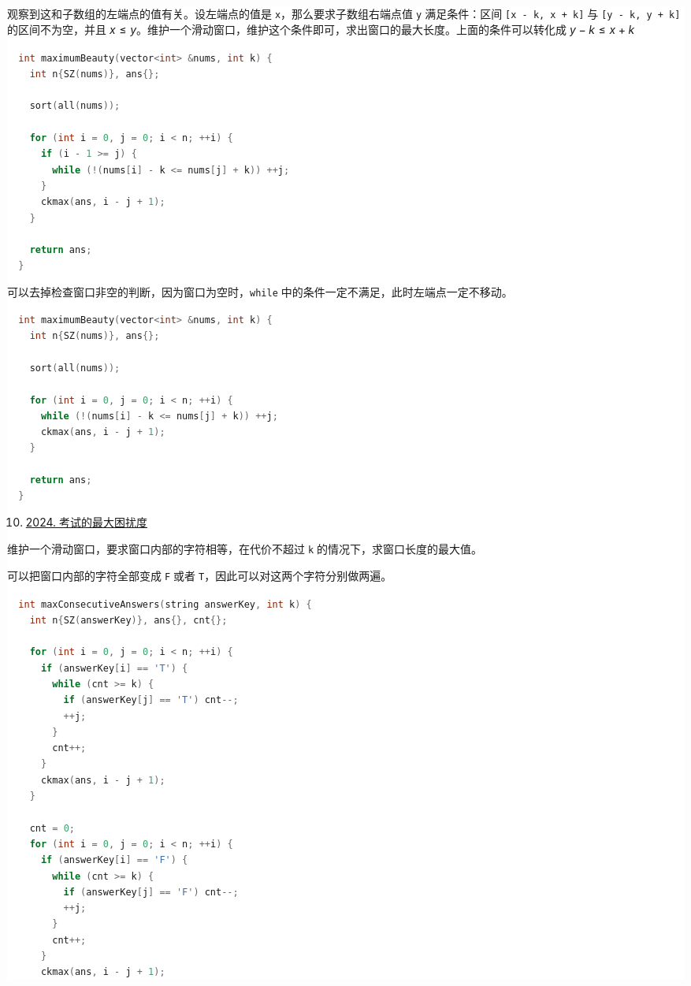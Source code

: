 观察到这和子数组的左端点的值有关。设左端点的值是 `x`，那么要求子数组右端点值 `y` 满足条件：区间 `[x - k, x + k]` 与 `[y - k, y + k]` 的区间不为空，并且 $x \le y$。维护一个滑动窗口，维护这个条件即可，求出窗口的最大长度。上面的条件可以转化成 $y - k \le x + k$

```cpp
  int maximumBeauty(vector<int> &nums, int k) {
    int n{SZ(nums)}, ans{};

    sort(all(nums));

    for (int i = 0, j = 0; i < n; ++i) {
      if (i - 1 >= j) {
        while (!(nums[i] - k <= nums[j] + k)) ++j;
      }
      ckmax(ans, i - j + 1);
    }

    return ans;
  }
```

可以去掉检查窗口非空的判断，因为窗口为空时，`while` 中的条件一定不满足，此时左端点一定不移动。

```cpp
  int maximumBeauty(vector<int> &nums, int k) {
    int n{SZ(nums)}, ans{};

    sort(all(nums));

    for (int i = 0, j = 0; i < n; ++i) {
      while (!(nums[i] - k <= nums[j] + k)) ++j;
      ckmax(ans, i - j + 1);
    }

    return ans;
  }
```

10. [2024. 考试的最大困扰度](https://leetcode.cn/problems/maximize-the-confusion-of-an-exam/)

维护一个滑动窗口，要求窗口内部的字符相等，在代价不超过 `k` 的情况下，求窗口长度的最大值。

可以把窗口内部的字符全部变成 `F` 或者 `T`，因此可以对这两个字符分别做两遍。

```cpp
  int maxConsecutiveAnswers(string answerKey, int k) {
    int n{SZ(answerKey)}, ans{}, cnt{};

    for (int i = 0, j = 0; i < n; ++i) {
      if (answerKey[i] == 'T') {
        while (cnt >= k) {
          if (answerKey[j] == 'T') cnt--;
          ++j;
        }
        cnt++;
      }
      ckmax(ans, i - j + 1);
    }

    cnt = 0;
    for (int i = 0, j = 0; i < n; ++i) {
      if (answerKey[i] == 'F') {
        while (cnt >= k) {
          if (answerKey[j] == 'F') cnt--;
          ++j;
        }
        cnt++;
      }
      ckmax(ans, i - j + 1);
```